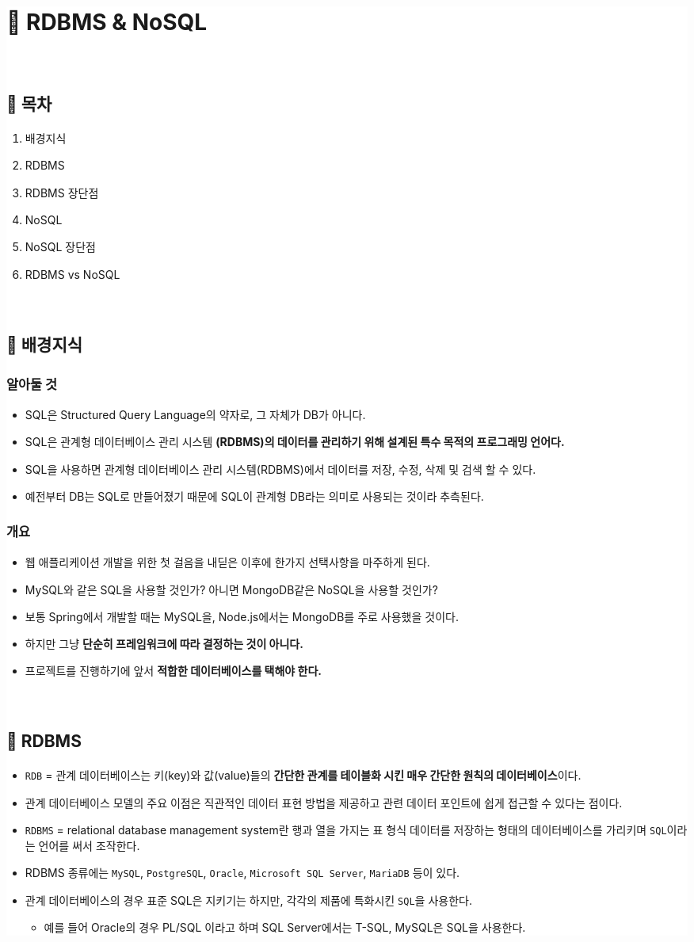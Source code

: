 # 💾 RDBMS & NoSQL

<br>

## 📌 목차

1. 배경지식

2. RDBMS 

3. RDBMS 장단점

4. NoSQL

5. NoSQL 장단점 

6. RDBMS vs NoSQL

<br>

## 📖 배경지식
### 알아둘 것

- SQL은 Structured Query Language의 약자로, 그 자체가 DB가 아니다.

- SQL은 관계형 데이터베이스 관리 시스템 **(RDBMS)의 데이터를 관리하기 위해 설계된 특수 목적의 프로그래밍 언어다.** 

- SQL을 사용하면 관계형 데이터베이스 관리 시스템(RDBMS)에서 데이터를 저장, 수정, 삭제 및 검색 할 수 있다.

- 예전부터 DB는 SQL로 만들어졌기 때문에 SQL이 관계형 DB라는 의미로 사용되는 것이라 추측된다.

### 개요

- 웹 애플리케이션 개발을 위한 첫 걸음을 내딛은 이후에 한가지 선택사항을 마주하게 된다. 

- MySQL와 같은 SQL을 사용할 것인가? 아니면 MongoDB같은 NoSQL을 사용할 것인가?

- 보통 Spring에서 개발할 때는 MySQL을, Node.js에서는 MongoDB를 주로 사용했을 것이다.

- 하지만 그냥 **단순히 프레임워크에 따라 결정하는 것이 아니다.** 

- 프로젝트를 진행하기에 앞서 **적합한 데이터베이스를 택해야 한다.** 

<br>

## 💽 RDBMS 
- `RDB` = 관계 데이터베이스는 키(key)와 값(value)들의 **간단한 관계를 테이블화 시킨 매우 간단한 원칙의 데이터베이스**이다.

- 관계 데이터베이스 모델의 주요 이점은 직관적인 데이터 표현 방법을 제공하고 관련 데이터 포인트에 쉽게 접근할 수 있다는 점이다.

- `RDBMS` = relational database management system란 행과 열을 가지는 표 형식 데이터를 저장하는 형태의 데이터베이스를 가리키며 `SQL`이라는 언어를 써서 조작한다.

- RDBMS 종류에는 `MySQL`, `PostgreSQL`, `Oracle`, `Microsoft SQL Server`, `MariaDB` 등이 있다.

- 관계 데이터베이스의 경우 표준 SQL은 지키기는 하지만, 각각의 제품에 특화시킨 `SQL`을 사용한다.
    - 예를 들어 Oracle의 경우 PL/SQL 이라고 하며 SQL Server에서는 T-SQL, MySQL은 SQL을 사용한다.

